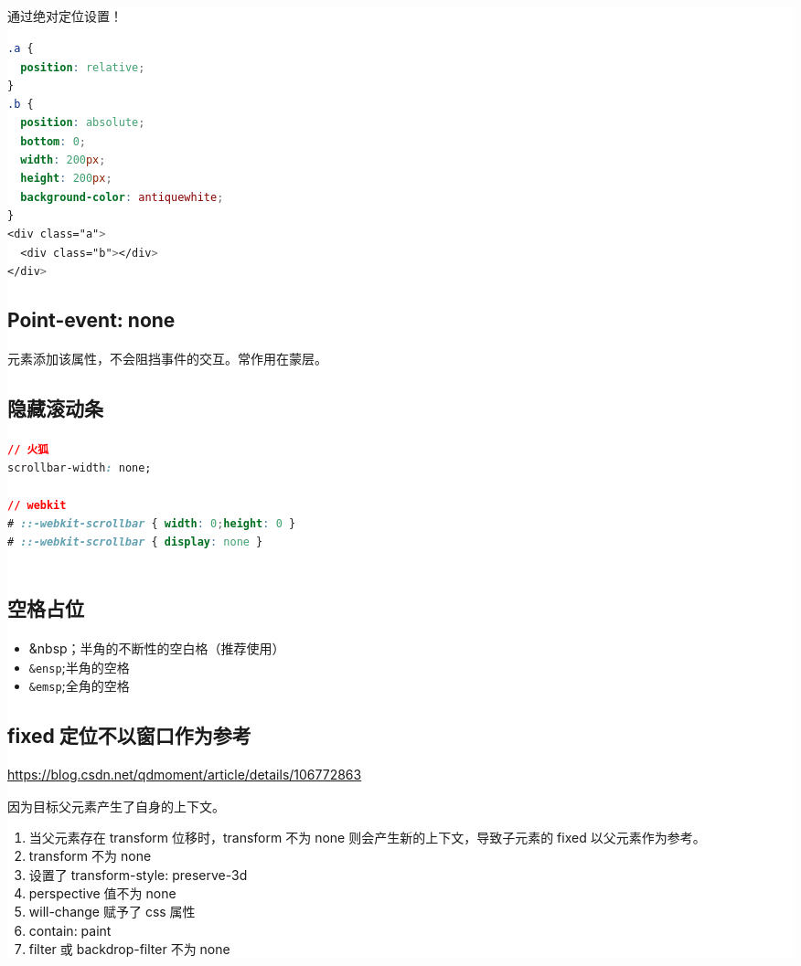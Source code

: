 通过绝对定位设置！

```css
.a {
  position: relative;
}
.b {
  position: absolute;
  bottom: 0;
  width: 200px;
  height: 200px;
  background-color: antiquewhite;
}
<div class="a">
  <div class="b"></div>
</div>
```

## Point-event: none

元素添加该属性，不会阻挡事件的交互。常作用在蒙层。

## 隐藏滚动条

```css
// 火狐
scrollbar-width: none;

// webkit
# ::-webkit-scrollbar { width: 0;height: 0 } 
# ::-webkit-scrollbar { display: none } 
 
```

## 空格占位

- &nbsp；半角的不断性的空白格（推荐使用）
- ```&ensp```;半角的空格
- ```&emsp```;全角的空格

## fixed 定位不以窗口作为参考

https://blog.csdn.net/qdmoment/article/details/106772863

因为目标父元素产生了自身的上下文。

1. 当父元素存在 transform 位移时，transform 不为 none 则会产生新的上下文，导致子元素的 fixed 以父元素作为参考。
2. transform 不为 none
3. 设置了 transform-style: preserve-3d
4. perspective 值不为 none
5. will-change 赋予了 css 属性
6. contain: paint
7. filter 或 backdrop-filter 不为 none
